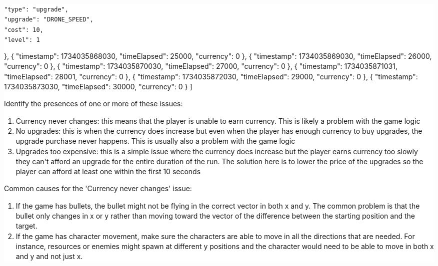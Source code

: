     "type": "upgrade",
    "upgrade": "DRONE_SPEED",
    "cost": 10,
    "level": 1
  },
  {
    "timestamp": 1734035868030,
    "timeElapsed": 25000,
    "currency": 0
  },
  {
    "timestamp": 1734035869030,
    "timeElapsed": 26000,
    "currency": 0
  },
  {
    "timestamp": 1734035870030,
    "timeElapsed": 27000,
    "currency": 0
  },
  {
    "timestamp": 1734035871031,
    "timeElapsed": 28001,
    "currency": 0
  },
  {
    "timestamp": 1734035872030,
    "timeElapsed": 29000,
    "currency": 0
  },
  {
    "timestamp": 1734035873030,
    "timeElapsed": 30000,
    "currency": 0
  }
]

Identify the presences of one or more of these issues:
1. Currency never changes: this means that the player is unable to earn currency. This is likely a problem with the game logic
2. No upgrades: this is when the currency does increase but even when the player has enough currency to buy upgrades, the upgrade purchase never happens. This is usually also a problem with the game logic
3. Upgrades too expensive: this is a simple issue where the currency does increase but the player earns currency too slowly they can't afford an upgrade for the entire duration of the run. The solution here is to lower the price of the upgrades so the player can afford at least one within the first 10 seconds

Common causes for the 'Currency never changes' issue:
1. If the game has bullets, the bullet might not be flying in the correct vector in both x and y. The common problem is that the bullet only changes in x or y rather than moving toward the vector of the difference between the starting position and the target.
2. If the game has character movement, make sure the characters are able to move in all the directions that are needed. For instance, resources or enemies might spawn at different y positions and the character would need to be able to move in both x and y and not just x.
